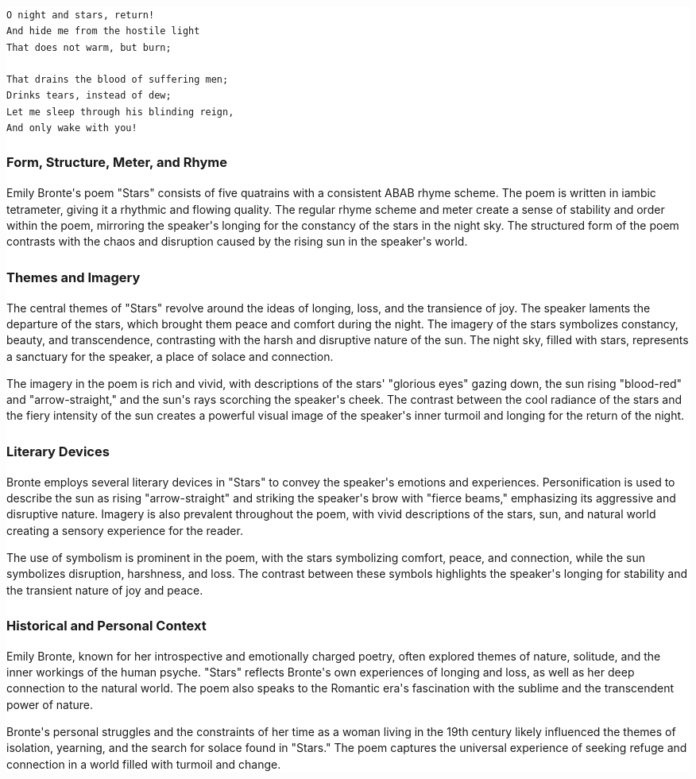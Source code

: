 ```
O night and stars, return!
And hide me from the hostile light
That does not warm, but burn;

That drains the blood of suffering men;
Drinks tears, instead of dew;
Let me sleep through his blinding reign,
And only wake with you!
```

### Form, Structure, Meter, and Rhyme

Emily Bronte's poem "Stars" consists of five quatrains with a consistent ABAB rhyme scheme. The poem is written in iambic tetrameter, giving it a rhythmic and flowing quality. The regular rhyme scheme and meter create a sense of stability and order within the poem, mirroring the speaker's longing for the constancy of the stars in the night sky. The structured form of the poem contrasts with the chaos and disruption caused by the rising sun in the speaker's world.

### Themes and Imagery

The central themes of "Stars" revolve around the ideas of longing, loss, and the transience of joy. The speaker laments the departure of the stars, which brought them peace and comfort during the night. The imagery of the stars symbolizes constancy, beauty, and transcendence, contrasting with the harsh and disruptive nature of the sun. The night sky, filled with stars, represents a sanctuary for the speaker, a place of solace and connection.

The imagery in the poem is rich and vivid, with descriptions of the stars' "glorious eyes" gazing down, the sun rising "blood-red" and "arrow-straight," and the sun's rays scorching the speaker's cheek. The contrast between the cool radiance of the stars and the fiery intensity of the sun creates a powerful visual image of the speaker's inner turmoil and longing for the return of the night.

### Literary Devices

Bronte employs several literary devices in "Stars" to convey the speaker's emotions and experiences. Personification is used to describe the sun as rising "arrow-straight" and striking the speaker's brow with "fierce beams," emphasizing its aggressive and disruptive nature. Imagery is also prevalent throughout the poem, with vivid descriptions of the stars, sun, and natural world creating a sensory experience for the reader.

The use of symbolism is prominent in the poem, with the stars symbolizing comfort, peace, and connection, while the sun symbolizes disruption, harshness, and loss. The contrast between these symbols highlights the speaker's longing for stability and the transient nature of joy and peace.

### Historical and Personal Context

Emily Bronte, known for her introspective and emotionally charged poetry, often explored themes of nature, solitude, and the inner workings of the human psyche. "Stars" reflects Bronte's own experiences of longing and loss, as well as her deep connection to the natural world. The poem also speaks to the Romantic era's fascination with the sublime and the transcendent power of nature.

Bronte's personal struggles and the constraints of her time as a woman living in the 19th century likely influenced the themes of isolation, yearning, and the search for solace found in "Stars." The poem captures the universal experience of seeking refuge and connection in a world filled with turmoil and change.
